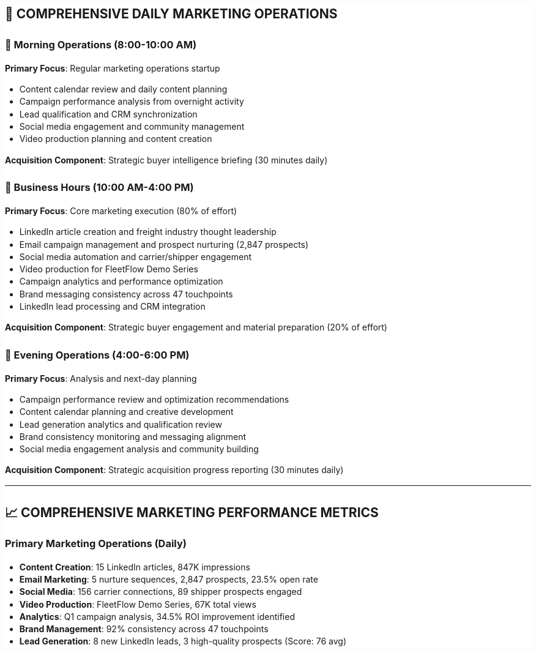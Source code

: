
## 🔄 **COMPREHENSIVE DAILY MARKETING OPERATIONS**

### **🌅 Morning Operations (8:00-10:00 AM)**

**Primary Focus**: Regular marketing operations startup

- Content calendar review and daily content planning
- Campaign performance analysis from overnight activity
- Lead qualification and CRM synchronization
- Social media engagement and community management
- Video production planning and content creation

**Acquisition Component**: Strategic buyer intelligence briefing (30 minutes daily)

### **🏢 Business Hours (10:00 AM-4:00 PM)**

**Primary Focus**: Core marketing execution (80% of effort)

- LinkedIn article creation and freight industry thought leadership
- Email campaign management and prospect nurturing (2,847 prospects)
- Social media automation and carrier/shipper engagement
- Video production for FleetFlow Demo Series
- Campaign analytics and performance optimization
- Brand messaging consistency across 47 touchpoints
- LinkedIn lead processing and CRM integration

**Acquisition Component**: Strategic buyer engagement and material preparation (20% of effort)

### **🌆 Evening Operations (4:00-6:00 PM)**

**Primary Focus**: Analysis and next-day planning

- Campaign performance review and optimization recommendations
- Content calendar planning and creative development
- Lead generation analytics and qualification review
- Brand consistency monitoring and messaging alignment
- Social media engagement analysis and community building

**Acquisition Component**: Strategic acquisition progress reporting (30 minutes daily)

---

## 📈 **COMPREHENSIVE MARKETING PERFORMANCE METRICS**

### **Primary Marketing Operations (Daily)**

- **Content Creation**: 15 LinkedIn articles, 847K impressions
- **Email Marketing**: 5 nurture sequences, 2,847 prospects, 23.5% open rate
- **Social Media**: 156 carrier connections, 89 shipper prospects engaged
- **Video Production**: FleetFlow Demo Series, 67K total views
- **Analytics**: Q1 campaign analysis, 34.5% ROI improvement identified
- **Brand Management**: 92% consistency across 47 touchpoints
- **Lead Generation**: 8 new LinkedIn leads, 3 high-quality prospects (Score: 76 avg)
